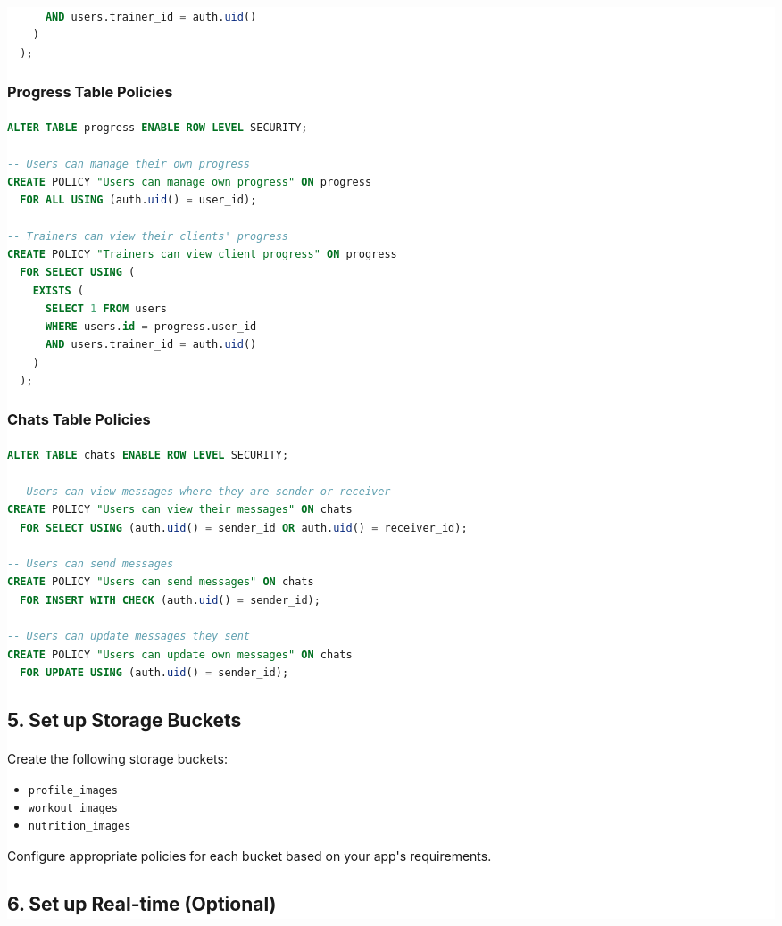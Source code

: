 ```sql
      AND users.trainer_id = auth.uid()
    )
  );
```

### Progress Table Policies
```sql
ALTER TABLE progress ENABLE ROW LEVEL SECURITY;

-- Users can manage their own progress
CREATE POLICY "Users can manage own progress" ON progress
  FOR ALL USING (auth.uid() = user_id);

-- Trainers can view their clients' progress
CREATE POLICY "Trainers can view client progress" ON progress
  FOR SELECT USING (
    EXISTS (
      SELECT 1 FROM users 
      WHERE users.id = progress.user_id 
      AND users.trainer_id = auth.uid()
    )
  );
```

### Chats Table Policies
```sql
ALTER TABLE chats ENABLE ROW LEVEL SECURITY;

-- Users can view messages where they are sender or receiver
CREATE POLICY "Users can view their messages" ON chats
  FOR SELECT USING (auth.uid() = sender_id OR auth.uid() = receiver_id);

-- Users can send messages
CREATE POLICY "Users can send messages" ON chats
  FOR INSERT WITH CHECK (auth.uid() = sender_id);

-- Users can update messages they sent
CREATE POLICY "Users can update own messages" ON chats
  FOR UPDATE USING (auth.uid() = sender_id);
```

## 5. Set up Storage Buckets

Create the following storage buckets:
- `profile_images`
- `workout_images`
- `nutrition_images`

Configure appropriate policies for each bucket based on your app's requirements.

## 6. Set up Real-time (Optional)
